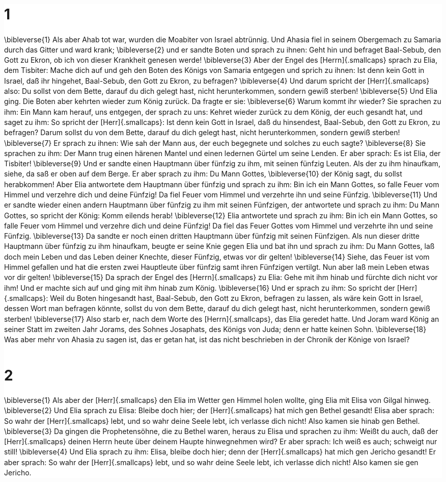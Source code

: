 # 1 
\bibleverse{1} Als aber Ahab tot war, wurden die Moabiter von Israel abtrünnig. Und Ahasia fiel in seinem Obergemach zu Samaria durch das Gitter und ward krank; 
\bibleverse{2} und er sandte Boten und sprach zu ihnen: Geht hin und befraget Baal-Sebub, den Gott zu Ekron, ob ich von dieser Krankheit genesen werde! 
\bibleverse{3} Aber der Engel des [Herrn]{.smallcaps} sprach zu Elia, dem Tisbiter: Mache dich auf und geh den Boten des Königs von Samaria entgegen und sprich zu ihnen: Ist denn kein Gott in Israel, daß ihr hingehet, Baal-Sebub, den Gott zu Ekron, zu befragen? 
\bibleverse{4} Und darum spricht der [Herr]{.smallcaps} also: Du sollst von dem Bette, darauf du dich gelegt hast, nicht herunterkommen, sondern gewiß sterben! 
\bibleverse{5} Und Elia ging. Die Boten aber kehrten wieder zum König zurück. Da fragte er sie: 
\bibleverse{6} Warum kommt ihr wieder? Sie sprachen zu ihm: Ein Mann kam herauf, uns entgegen, der sprach zu uns: Kehret wieder zurück zu dem König, der euch gesandt hat, und saget zu ihm: So spricht der [Herr]{.smallcaps}: Ist denn kein Gott in Israel, daß du hinsendest, Baal-Sebub, den Gott zu Ekron, zu befragen? Darum sollst du von dem Bette, darauf du dich gelegt hast, nicht herunterkommen, sondern gewiß sterben! 
\bibleverse{7} Er sprach zu ihnen: Wie sah der Mann aus, der euch begegnete und solches zu euch sagte? 
\bibleverse{8} Sie sprachen zu ihm: Der Mann trug einen härenen Mantel und einen ledernen Gürtel um seine Lenden. Er aber sprach: Es ist Elia, der Tisbiter! 
\bibleverse{9} Und er sandte einen Hauptmann über fünfzig zu ihm, mit seinen fünfzig Leuten. Als der zu ihm hinaufkam, siehe, da saß er oben auf dem Berge. Er aber sprach zu ihm: Du Mann Gottes, 
\bibleverse{10} der König sagt, du sollst herabkommen! Aber Elia antwortete dem Hauptmann über fünfzig und sprach zu ihm: Bin ich ein Mann Gottes, so falle Feuer vom Himmel und verzehre dich und deine Fünfzig! Da fiel Feuer vom Himmel und verzehrte ihn und seine Fünfzig. 
\bibleverse{11} Und er sandte wieder einen andern Hauptmann über fünfzig zu ihm mit seinen Fünfzigen, der antwortete und sprach zu ihm: Du Mann Gottes, so spricht der König: Komm eilends herab! 
\bibleverse{12} Elia antwortete und sprach zu ihm: Bin ich ein Mann Gottes, so falle Feuer vom Himmel und verzehre dich und deine Fünfzig! Da fiel das Feuer Gottes vom Himmel und verzehrte ihn und seine Fünfzig. 
\bibleverse{13} Da sandte er noch einen dritten Hauptmann über fünfzig mit seinen Fünfzigen. Als nun dieser dritte Hauptmann über fünfzig zu ihm hinaufkam, beugte er seine Knie gegen Elia und bat ihn und sprach zu ihm: Du Mann Gottes, laß doch mein Leben und das Leben deiner Knechte, dieser Fünfzig, etwas vor dir gelten! 
\bibleverse{14} Siehe, das Feuer ist vom Himmel gefallen und hat die ersten zwei Hauptleute über fünfzig samt ihren Fünfzigen vertilgt. Nun aber laß mein Leben etwas vor dir gelten! 
\bibleverse{15} Da sprach der Engel des [Herrn]{.smallcaps} zu Elia: Gehe mit ihm hinab und fürchte dich nicht vor ihm! Und er machte sich auf und ging mit ihm hinab zum König. 
\bibleverse{16} Und er sprach zu ihm: So spricht der [Herr]{.smallcaps}: Weil du Boten hingesandt hast, Baal-Sebub, den Gott zu Ekron, befragen zu lassen, als wäre kein Gott in Israel, dessen Wort man befragen könnte, sollst du von dem Bette, darauf du dich gelegt hast, nicht herunterkommen, sondern gewiß sterben! 
\bibleverse{17} Also starb er, nach dem Worte des [Herrn]{.smallcaps}, das Elia geredet hatte. Und Joram ward König an seiner Statt im zweiten Jahr Jorams, des Sohnes Josaphats, des Königs von Juda; denn er hatte keinen Sohn. 
\bibleverse{18} Was aber mehr von Ahasia zu sagen ist, das er getan hat, ist das nicht beschrieben in der Chronik der Könige von Israel? 

# 2 
\bibleverse{1} Als aber der [Herr]{.smallcaps} den Elia im Wetter gen Himmel holen wollte, ging Elia mit Elisa von Gilgal hinweg. 
\bibleverse{2} Und Elia sprach zu Elisa: Bleibe doch hier; der [Herr]{.smallcaps} hat mich gen Bethel gesandt! Elisa aber sprach: So wahr der [Herr]{.smallcaps} lebt, und so wahr deine Seele lebt, ich verlasse dich nicht! Also kamen sie hinab gen Bethel. 
\bibleverse{3} Da gingen die Prophetensöhne, die zu Bethel waren, heraus zu Elisa und sprachen zu ihm: Weißt du auch, daß der [Herr]{.smallcaps} deinen Herrn heute über deinem Haupte hinwegnehmen wird? Er aber sprach: Ich weiß es auch; schweigt nur still! 
\bibleverse{4} Und Elia sprach zu ihm: Elisa, bleibe doch hier; denn der [Herr]{.smallcaps} hat mich gen Jericho gesandt! Er aber sprach: So wahr der [Herr]{.smallcaps} lebt, und so wahr deine Seele lebt, ich verlasse dich nicht! Also kamen sie gen Jericho. 